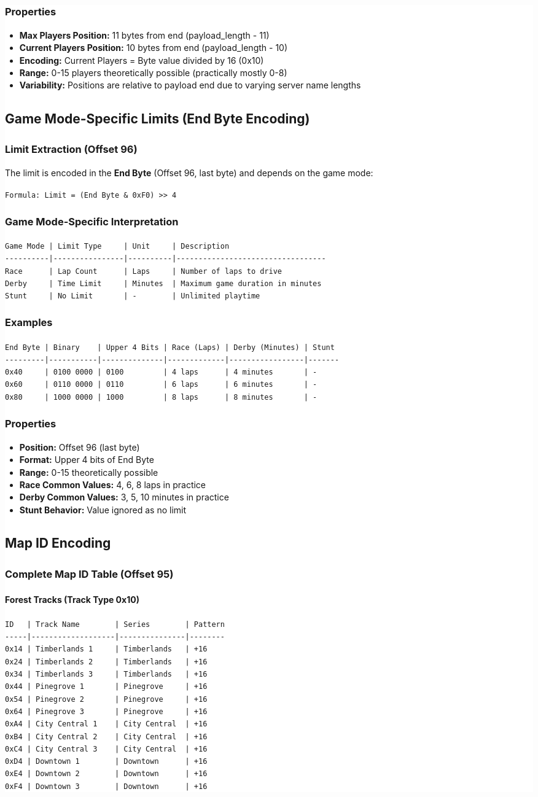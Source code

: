 ### Properties
- **Max Players Position:** 11 bytes from end (payload_length - 11)
- **Current Players Position:** 10 bytes from end (payload_length - 10)
- **Encoding:** Current Players = Byte value divided by 16 (0x10)
- **Range:** 0-15 players theoretically possible (practically mostly 0-8)
- **Variability:** Positions are relative to payload end due to varying server name lengths

## Game Mode-Specific Limits (End Byte Encoding)

### Limit Extraction (Offset 96)
The limit is encoded in the **End Byte** (Offset 96, last byte) and depends on the game mode:

```
Formula: Limit = (End Byte & 0xF0) >> 4
```

### Game Mode-Specific Interpretation
```
Game Mode | Limit Type     | Unit     | Description
----------|----------------|----------|----------------------------------
Race      | Lap Count      | Laps     | Number of laps to drive
Derby     | Time Limit     | Minutes  | Maximum game duration in minutes
Stunt     | No Limit       | -        | Unlimited playtime
```

### Examples
```
End Byte | Binary    | Upper 4 Bits | Race (Laps) | Derby (Minutes) | Stunt
---------|-----------|--------------|-------------|-----------------|-------
0x40     | 0100 0000 | 0100         | 4 laps      | 4 minutes       | -
0x60     | 0110 0000 | 0110         | 6 laps      | 6 minutes       | -
0x80     | 1000 0000 | 1000         | 8 laps      | 8 minutes       | -
```

### Properties
- **Position:** Offset 96 (last byte)
- **Format:** Upper 4 bits of End Byte
- **Range:** 0-15 theoretically possible
- **Race Common Values:** 4, 6, 8 laps in practice
- **Derby Common Values:** 3, 5, 10 minutes in practice
- **Stunt Behavior:** Value ignored as no limit

## Map ID Encoding

### Complete Map ID Table (Offset 95)

#### Forest Tracks (Track Type 0x10)
```
ID   | Track Name        | Series        | Pattern
-----|-------------------|---------------|--------
0x14 | Timberlands 1     | Timberlands   | +16
0x24 | Timberlands 2     | Timberlands   | +16
0x34 | Timberlands 3     | Timberlands   | +16
0x44 | Pinegrove 1       | Pinegrove     | +16
0x54 | Pinegrove 2       | Pinegrove     | +16
0x64 | Pinegrove 3       | Pinegrove     | +16
0xA4 | City Central 1    | City Central  | +16
0xB4 | City Central 2    | City Central  | +16
0xC4 | City Central 3    | City Central  | +16
0xD4 | Downtown 1        | Downtown      | +16
0xE4 | Downtown 2        | Downtown      | +16
0xF4 | Downtown 3        | Downtown      | +16
```
